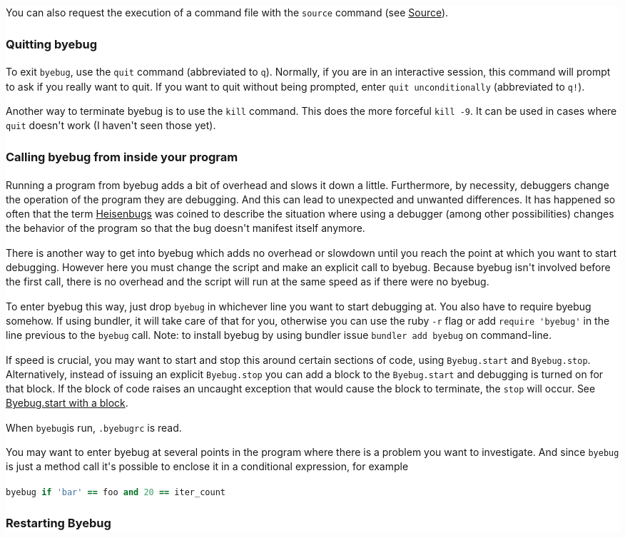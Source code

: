 You can also request the execution of a command file with the `source` command
(see [Source]()).

### Quitting byebug

To exit `byebug`, use the `quit` command (abbreviated to `q`). Normally, if you
are in an interactive session, this command will prompt to ask if you really
want to quit. If you want to quit without being prompted, enter `quit
unconditionally` (abbreviated to `q!`).

Another way to terminate byebug is to use the `kill` command. This does the
more forceful `kill -9`. It can be used in cases where `quit` doesn't work (I
haven't seen those yet).

### Calling byebug from inside your program

Running a program from byebug adds a bit of overhead and slows it down a little.
Furthermore, by necessity, debuggers change the operation of the program they
are debugging. And this can lead to unexpected and unwanted differences. It has
happened so often that the term
[Heisenbugs](http://en.wikipedia.org/wiki/Heisenbug) was coined to describe the
situation where using a debugger (among other possibilities) changes the
behavior of the program so that the bug doesn't manifest itself anymore.

There is another way to get into byebug which adds no overhead or slowdown until
you reach the point at which you want to start debugging. However here you must
change the script and make an explicit call to byebug. Because byebug isn't
involved before the first call, there is no overhead and the script will run
at the same speed as if there were no byebug.

To enter byebug this way, just drop `byebug` in whichever line you want to start
debugging at. You also have to require byebug somehow. If using bundler, it will
take care of that for you, otherwise you can use the ruby `-r` flag or add
`require 'byebug'` in the line previous to the `byebug` call. Note: to install byebug by using bundler issue `bundler add byebug` on command-line.

If speed is crucial, you may want to start and stop this around certain sections
of code, using `Byebug.start` and `Byebug.stop`. Alternatively, instead of
issuing an explicit `Byebug.stop` you can add a block to the `Byebug.start` and
debugging is turned on for that block. If the block of code raises an uncaught
exception that would cause the block to terminate, the `stop` will occur.  See
[Byebug.start with a block]().

When `byebug`is run, `.byebugrc` is read.

You may want to enter byebug at several points in the program where there is a
problem you want to investigate. And since `byebug` is just a method call it's
possible to enclose it in a conditional expression, for example

```ruby
byebug if 'bar' == foo and 20 == iter_count
```

### Restarting Byebug
